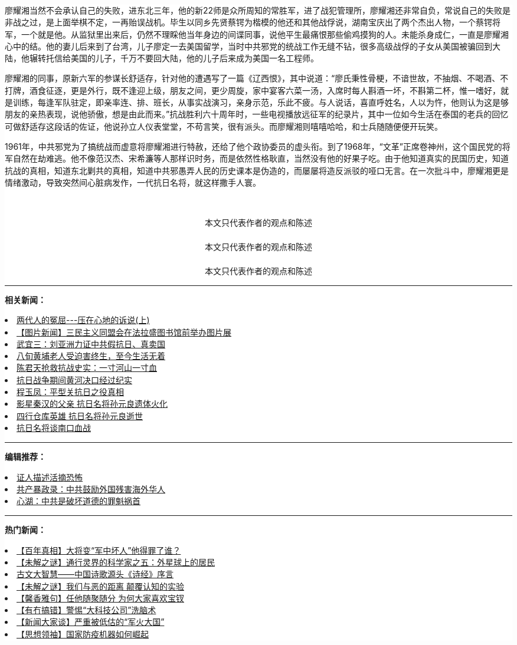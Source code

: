 <p>廖耀湘当然不会承认自己的失败，进东北三年，他的新22师是众所周知的常胜军，进了战犯管理所，廖耀湘还非常自负，常说自己的失败是非战之过，是上面举棋不定，一再贻误战机。毕生以同乡先贤蔡锷为楷模的他还和其他战俘说，湖南宝庆出了两个杰出人物，一个蔡锷将军，一个就是他。从监狱里出来后，仍然不理睬他当年身边的间谍同事，说他平生最痛恨那些偷鸡摸狗的人。未能杀身成仁，一直是廖耀湘心中的结。他的妻儿后来到了台湾，儿子廖定一去美国留学，当时中共邪党的统战工作无缝不钻，很多高级战俘的子女从美国被骗回到大陆，他辗转托信给美国的儿子，千万不要回大陆，他的儿子后来成为美国一名工程师。 </p>
<p>廖耀湘的同事，原新六军的参谋长舒适存，针对他的遭遇写了一篇《辽西恨》，其中说道：“廖氏秉性骨梗，不谙世故，不抽烟、不喝酒、不打牌，酒食征逐，更是外行，既不逢迎上级，朋友之间，更少周旋，家中宴客六菜一汤，入席时每人斟酒一坏，不斟第二杯，惟一嗜好，就是训练，每逢军队驻定，即亲率连、排、班长，从事实战演习，亲身示范，乐此不疲。与人说话，喜直呼姓名，人以为忤，他则认为这是够朋友的亲热表现，说他骄傲，想是由此而来。”抗战胜利六十周年时，一些电视播放远征军的纪录片，其中一位如今生活在泰国的老兵的回忆可做舒适存这段话的佐证，他说孙立人仪表堂堂，不苟言笑，很有派头。而廖耀湘则嘻嘻哈哈，和士兵随随便便开玩笑。 </p>
<p>1961年，中共邪党为了搞统战而虚意将廖耀湘进行特赦，还给了他个政协委员的虚头衔。到了1968年，“文革”正席卷神州，这个国民党的将军自然在劫难逃。他不像范汉杰、宋希濂等人那样识时务，而是依然性格耿直，当然没有他的好果子吃。由于他知道真实的民国历史，知道抗战的真相，知道东北剿共的真相，知道中共邪愚弄人民的历史课本是伪造的，而屡屡将造反派驳的哑口无言。在一次批斗中，廖耀湘更是情绪激动，导致突然间心脏病发作，一代<ahref="https://github.com/bvbmfo3486/djy/blob/master/gb/tag/%E6%8A%97%E6%97%A5.md#1">抗日</a>名将，就这样撒手人寰。 </p>
<p><font color=#ffffff>(http://www.dajiyuan.com)</font><br /><center><font class=GY13>本文只代表作者的观点和陈述</font></center><br /><center><font class=GY13>本文只代表作者的观点和陈述</font></center><font color=#ffffff>(http://www.dajiyuan.com)</font><br /><center><font class=GY13>本文只代表作者的观点和陈述</font></center></p>

<hr>


<strong>相关新闻：</strong>
<li><a href="https://github.com/bvbmfo3486/djy/blob/master/gb/7/5/14/n1710085.md#1">两代人的冤屈---压在心地的诉说(上)</a></li>
<li><a href="https://github.com/bvbmfo3486/djy/blob/master/gb/7/5/15/n1710205.md#1">【图片新闻】三民主义同盟会在法拉盛图书馆前举办图片展</a></li>
<li><a href="https://github.com/bvbmfo3486/djy/blob/master/gb/7/5/18/n1714255.md#1">武宜三：刘亚洲力证中共假抗日、真卖国</a></li>
<li><a href="https://github.com/bvbmfo3486/djy/blob/master/gb/7/5/29/n1726498.md#1">八旬黄埔老人受迫害终生，至今生活无着</a></li>
<li><a href="https://github.com/bvbmfo3486/djy/blob/master/gb/7/6/6/n1734620.md#1">陈君天抢救抗战史实：一寸河山一寸血</a></li>
<li><a href="https://github.com/bvbmfo3486/djy/blob/master/gb/7/6/7/n1736771.md#1">抗日战争期间黄河决口经过纪实</a></li>
<li><a href="https://github.com/bvbmfo3486/djy/blob/master/gb/7/6/7/n1736804.md#1">程玉凤：平型关抗日之役真相</a></li>
<li><a href="https://github.com/bvbmfo3486/djy/blob/master/gb/7/6/10/n1739189.md#1">影星秦汉的父亲 抗日名将孙元良遗体火化</a></li>
<li><a href="https://github.com/bvbmfo3486/djy/blob/master/gb/7/6/11/n1739726.md#1">四行仓库英雄 抗日名将孙元良逝世</a></li>
<li><a href="https://github.com/bvbmfo3486/djy/blob/master/gb/7/6/11/n1739929.md#1">抗日名将谈南口血战</a></li>
<hr>


<strong>编辑推荐：</strong>
<li><a href="https://github.com/ychojm359/djy/blob/master/gb/16/8/7/n8177641.md?dfh#1" target="_blank">证人描述活摘恐怖</a></li><li><a href="https://github.com/tsiac2612/djy/blob/master/gb/19/3/27/n11142951.md#1" target="_blank">共产暴政录：中共鼓励外国残害海外华人</a></li><li><a href="https://github.com/tsiac2612/djy/blob/master/gb/12/7/4/n3627160.md#1" target="_blank">心湖：中共是破坏道德的罪魁祸首</a></li>
<hr>

<strong>热门新闻：</strong>
<li><a href="https://github.com/bvbmfo3486/djy/blob/master/gb/22/6/8/n13755127.md#1">【百年真相】大将变“军中坏人”他得罪了谁？</a></li>
<li><a href="https://github.com/bvbmfo3486/djy/blob/master/gb/22/7/3/n13772834.md#1">【未解之谜】通行灵界的科学家之五：外星球上的居民</a></li>
<li><a href="https://github.com/bvbmfo3486/djy/blob/master/gb/22/6/28/n13768774.md#1">古文大智慧——中国诗歌源头《诗经》序言</a></li>
<li><a href="https://github.com/bvbmfo3486/djy/blob/master/gb/22/6/30/n13771008.md#1">【未解之谜】我们与恶的距离 颠覆认知的实验</a></li>
<li><a href="https://github.com/bvbmfo3486/djy/blob/master/gb/22/6/30/n13770880.md#1">【馨香雅句】任他随聚随分 为何大家喜欢宝钗</a></li>
<li><a href="https://github.com/bvbmfo3486/djy/blob/master/gb/22/7/7/n13775391.md#1">【有冇搞错】警惕“大科技公司”洗脑术</a></li>
<li><a href="https://github.com/bvbmfo3486/djy/blob/master/gb/22/7/6/n13774488.md#1">【新闻大家谈】严重被低估的“军火大国”</a></li>
<li><a href="https://github.com/bvbmfo3486/djy/blob/master/gb/22/6/16/n13761024.md#1">【思想领袖】国家防疫机器如何崛起</a></li>